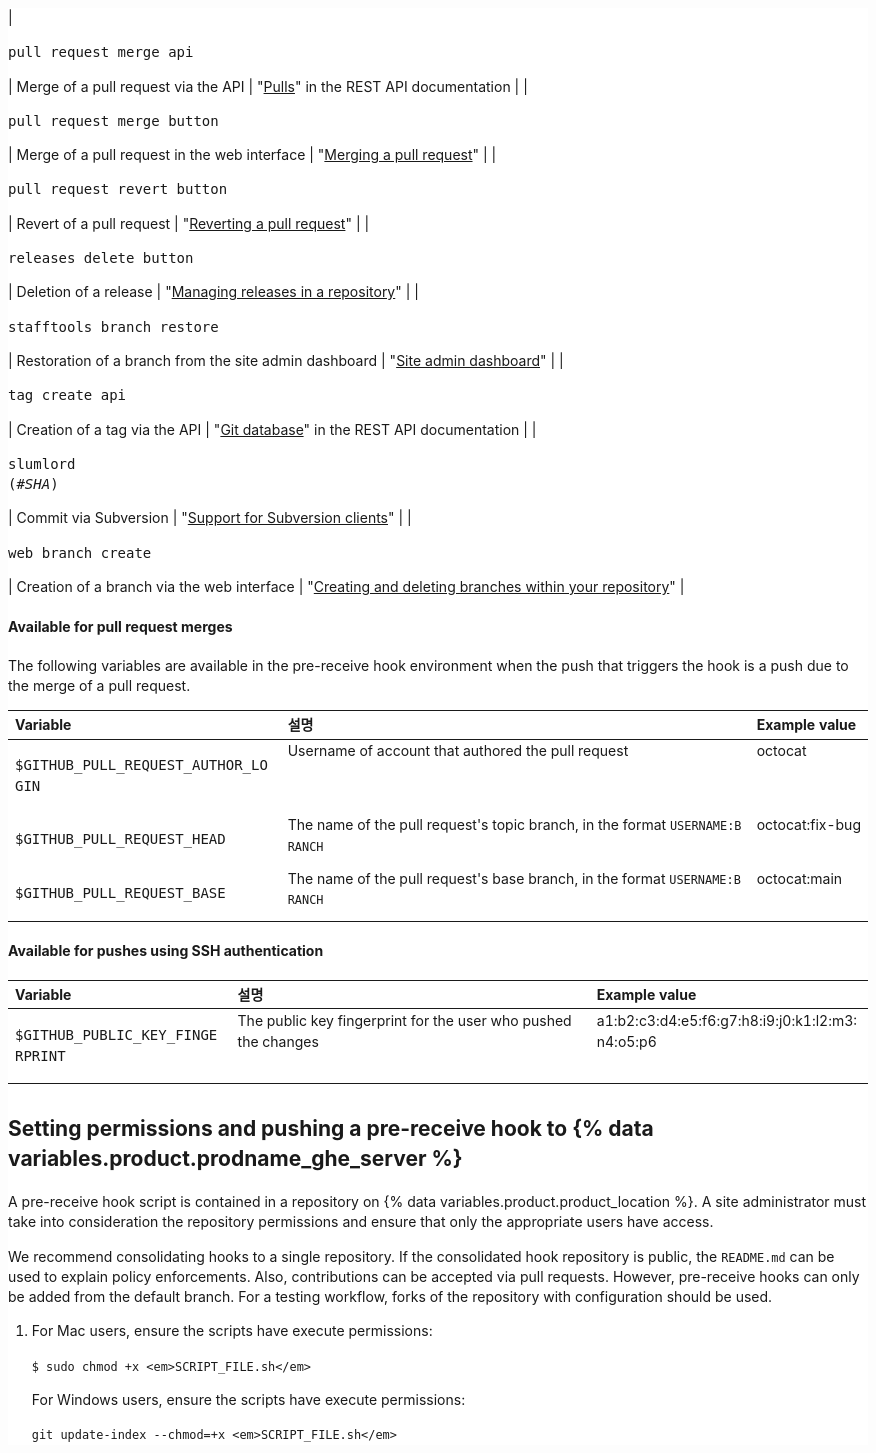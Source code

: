 | <pre>pull request merge api</pre> | Merge of a pull request via the API                                                                                                                       | "[Pulls](/rest/reference/pulls#merge-a-pull-request)" in the REST API documentation                                                                                                    |
| <pre>pull request merge button</pre> | Merge of a pull request in the web interface                                                                                                              | "[Merging a pull request](/github/collaborating-with-issues-and-pull-requests/merging-a-pull-request#merging-a-pull-request-on-github)"                                                |
| <pre>pull request revert button</pre> | Revert of a pull request                                                                                                                                  | "[Reverting a pull request](/github/collaborating-with-issues-and-pull-requests/reverting-a-pull-request)"                                                                             |
| <pre>releases delete button</pre> | Deletion of a release                                                                                                                                     | "[Managing releases in a repository](/github/administering-a-repository/managing-releases-in-a-repository#deleting-a-release)"                                                         |
| <pre>stafftools branch restore</pre> | Restoration of a branch from the site admin dashboard                                                                                                     | "[Site admin dashboard](/admin/configuration/site-admin-dashboard#repositories)"                                                                                                       |
| <pre>tag create api</pre> | Creation of a tag via the API                                                                                                                             | "[Git database](/rest/reference/git#create-a-tag-object)" in the REST API documentation                                                                                                |
| <pre>slumlord (#<em>SHA</em>)</pre> | Commit via Subversion                                                                                                                                     | "[Support for Subversion clients](/github/importing-your-projects-to-github/support-for-subversion-clients#making-commits-to-subversion)"                                              |
| <pre>web branch create</pre> | Creation of a branch via the web interface                                                                                                                | "[Creating and deleting branches within your repository](/github/collaborating-with-issues-and-pull-requests/creating-and-deleting-branches-within-your-repository#creating-a-branch)" |

#### Available for pull request merges

The following variables are available in the pre-receive hook environment when the push that triggers the hook is a push due to the merge of a pull request.

| Variable                   | 설명                                                                           | Example value                |
|:-------------------------- |:---------------------------------------------------------------------------- |:---------------------------- |
| <pre>$GITHUB_PULL_REQUEST_AUTHOR_LOGIN</pre> | Username of account that authored the pull request                           | octocat                      |
| <pre>$GITHUB_PULL_REQUEST_HEAD</pre> | The name of the pull request's topic branch, in the format `USERNAME:BRANCH` | <nobr>octocat:fix-bug</nobr> |
| <pre>$GITHUB_PULL_REQUEST_BASE</pre> | The name of the pull request's base branch, in the format `USERNAME:BRANCH`  | octocat:main                 |

#### Available for pushes using SSH authentication

| Variable                   | 설명                                                             | Example value                                   |
|:-------------------------- |:-------------------------------------------------------------- |:----------------------------------------------- |
| <pre>$GITHUB_PUBLIC_KEY_FINGERPRINT</pre> | The public key fingerprint for the user who pushed the changes | a1:b2:c3:d4:e5:f6:g7:h8:i9:j0:k1:l2:m3:n4:o5:p6 |

## Setting permissions and pushing a pre-receive hook to {% data variables.product.prodname_ghe_server %}

A pre-receive hook script is contained in a repository on {% data variables.product.product_location %}. A site administrator must take into consideration the repository permissions and ensure that only the appropriate users have access.

We recommend consolidating hooks to a single repository. If the consolidated hook repository is public, the `README.md` can be used to explain policy enforcements. Also, contributions can be accepted via pull requests. However, pre-receive hooks can only be added from the default branch. For a testing workflow, forks of the repository with configuration should be used.

1. For Mac users, ensure the scripts have execute permissions:

   ```shell
   $ sudo chmod +x <em>SCRIPT_FILE.sh</em>
   ```
   For Windows users, ensure the scripts have execute permissions:

   ```shell
   git update-index --chmod=+x <em>SCRIPT_FILE.sh</em>
   ```
